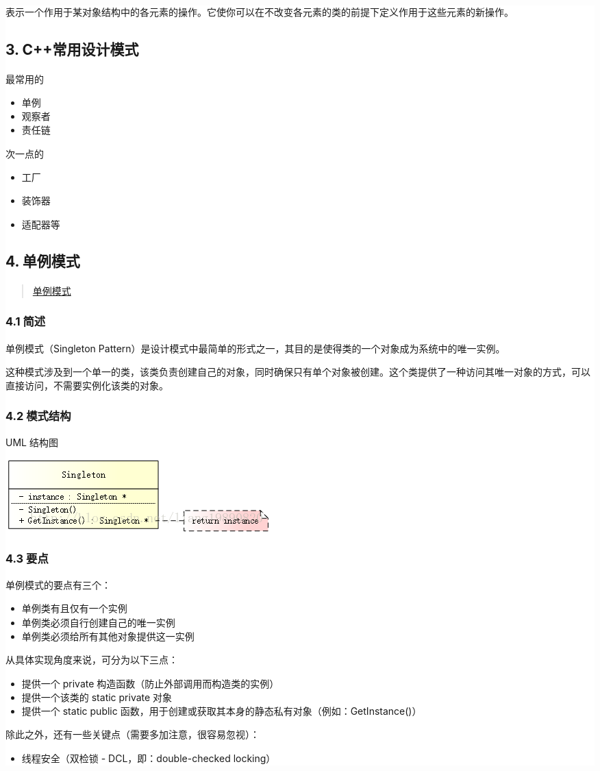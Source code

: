   表示一个作用于某对象结构中的各元素的操作。它使你可以在不改变各元素的类的前提下定义作用于这些元素的新操作。

## 3. C++常用设计模式

最常用的

- 单例
- 观察者
- 责任链

次一点的

- 工厂

- 装饰器

- 适配器等

## 4. 单例模式

> [单例模式](https://blog.csdn.net/liang19890820/article/details/61615495)

### 4.1 简述

单例模式（Singleton Pattern）是设计模式中最简单的形式之一，其目的是使得类的一个对象成为系统中的唯一实例。

这种模式涉及到一个单一的类，该类负责创建自己的对象，同时确保只有单个对象被创建。这个类提供了一种访问其唯一对象的方式，可以直接访问，不需要实例化该类的对象。

### 4.2 模式结构

UML 结构图

<img src="_asset/单例模式.png">

### 4.3 要点

单例模式的要点有三个：

- 单例类有且仅有一个实例
- 单例类必须自行创建自己的唯一实例
- 单例类必须给所有其他对象提供这一实例

从具体实现角度来说，可分为以下三点：

- 提供一个 private 构造函数（防止外部调用而构造类的实例）
- 提供一个该类的 static private 对象
- 提供一个 static public 函数，用于创建或获取其本身的静态私有对象（例如：GetInstance()）

除此之外，还有一些关键点（需要多加注意，很容易忽视）：

- 线程安全（双检锁 - DCL，即：double-checked locking）
